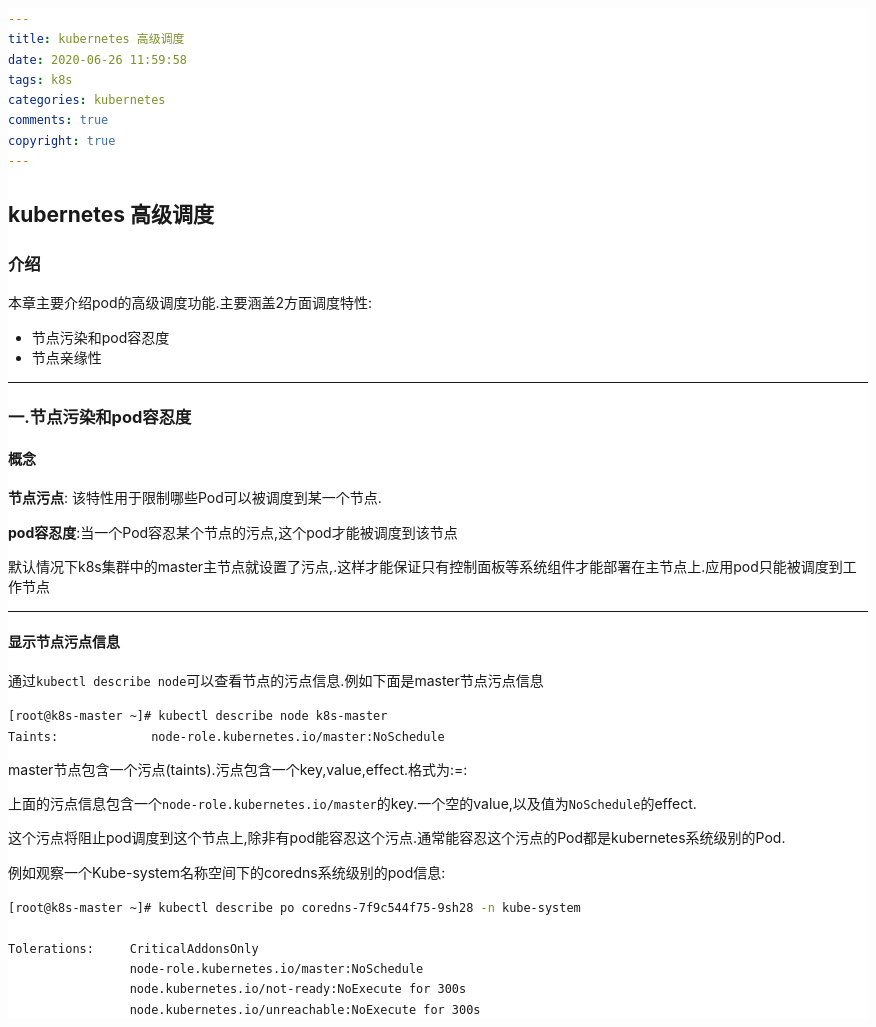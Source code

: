 ```yaml
---
title: kubernetes 高级调度
date: 2020-06-26 11:59:58
tags: k8s
categories: kubernetes
comments: true
copyright: true
---
```




## kubernetes 高级调度

### 介绍

本章主要介绍pod的高级调度功能.主要涵盖2方面调度特性:

* 节点污染和pod容忍度
* 节点亲缘性

---

### 一.节点污染和pod容忍度

#### 概念

**节点污点**: 该特性用于限制哪些Pod可以被调度到某一个节点.

**pod容忍度**:当一个Pod容忍某个节点的污点,这个pod才能被调度到该节点

默认情况下k8s集群中的master主节点就设置了污点,.这样才能保证只有控制面板等系统组件才能部署在主节点上.应用pod只能被调度到工作节点

---

#### 显示节点污点信息



通过`kubectl describe node`可以查看节点的污点信息.例如下面是master节点污点信息

```bash
[root@k8s-master ~]# kubectl describe node k8s-master
Taints:             node-role.kubernetes.io/master:NoSchedule
```

master节点包含一个污点(taints).污点包含一个key,value,effect.格式为:<key>=<value>:<effect>

上面的污点信息包含一个`node-role.kubernetes.io/master`的key.一个空的value,以及值为```NoSchedule```的effect.

这个污点将阻止pod调度到这个节点上,除非有pod能容忍这个污点.通常能容忍这个污点的Pod都是kubernetes系统级别的Pod.

例如观察一个Kube-system名称空间下的coredns系统级别的pod信息:

```bash
[root@k8s-master ~]# kubectl describe po coredns-7f9c544f75-9sh28 -n kube-system

Tolerations:     CriticalAddonsOnly
                 node-role.kubernetes.io/master:NoSchedule
                 node.kubernetes.io/not-ready:NoExecute for 300s
                 node.kubernetes.io/unreachable:NoExecute for 300s
```
